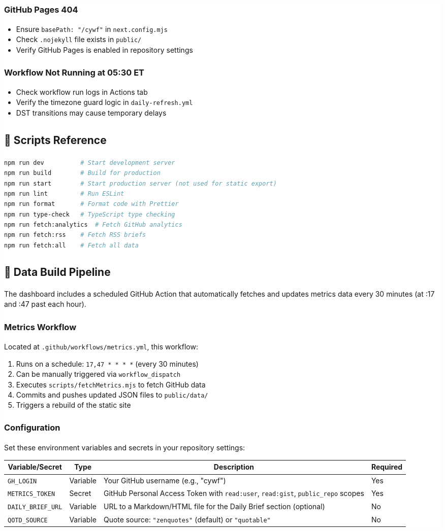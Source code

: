 ### GitHub Pages 404

- Ensure `basePath: "/cywf"` in `next.config.mjs`
- Check `.nojekyll` file exists in `public/`
- Verify GitHub Pages is enabled in repository settings

### Workflow Not Running at 05:30 ET

- Check workflow run logs in Actions tab
- Verify the timezone guard logic in `daily-refresh.yml`
- DST transitions may cause temporary delays

## 📝 Scripts Reference

```bash
npm run dev          # Start development server
npm run build        # Build for production
npm run start        # Start production server (not used for static export)
npm run lint         # Run ESLint
npm run format       # Format code with Prettier
npm run type-check   # TypeScript type checking
npm run fetch:analytics  # Fetch GitHub analytics
npm run fetch:rss    # Fetch RSS briefs
npm run fetch:all    # Fetch all data
```

## 🔄 Data Build Pipeline

The dashboard includes a scheduled GitHub Action that automatically fetches and updates metrics data every 30 minutes (at :17 and :47 past each hour).

### Metrics Workflow

Located at `.github/workflows/metrics.yml`, this workflow:

1. Runs on a schedule: `17,47 * * * *` (every 30 minutes)
2. Can be manually triggered via `workflow_dispatch`
3. Executes `scripts/fetchMetrics.mjs` to fetch GitHub data
4. Commits and pushes updated JSON files to `public/data/`
5. Triggers a rebuild of the static site

### Configuration

Set these environment variables and secrets in your repository settings:

| Variable/Secret | Type | Description | Required |
|----------------|------|-------------|----------|
| `GH_LOGIN` | Variable | Your GitHub username (e.g., "cywf") | Yes |
| `METRICS_TOKEN` | Secret | GitHub Personal Access Token with `read:user`, `read:gist`, `public_repo` scopes | Yes |
| `DAILY_BRIEF_URL` | Variable | URL to a Markdown/HTML file for the Daily Brief section (optional) | No |
| `QOTD_SOURCE` | Variable | Quote source: `"zenquotes"` (default) or `"quotable"` | No |

